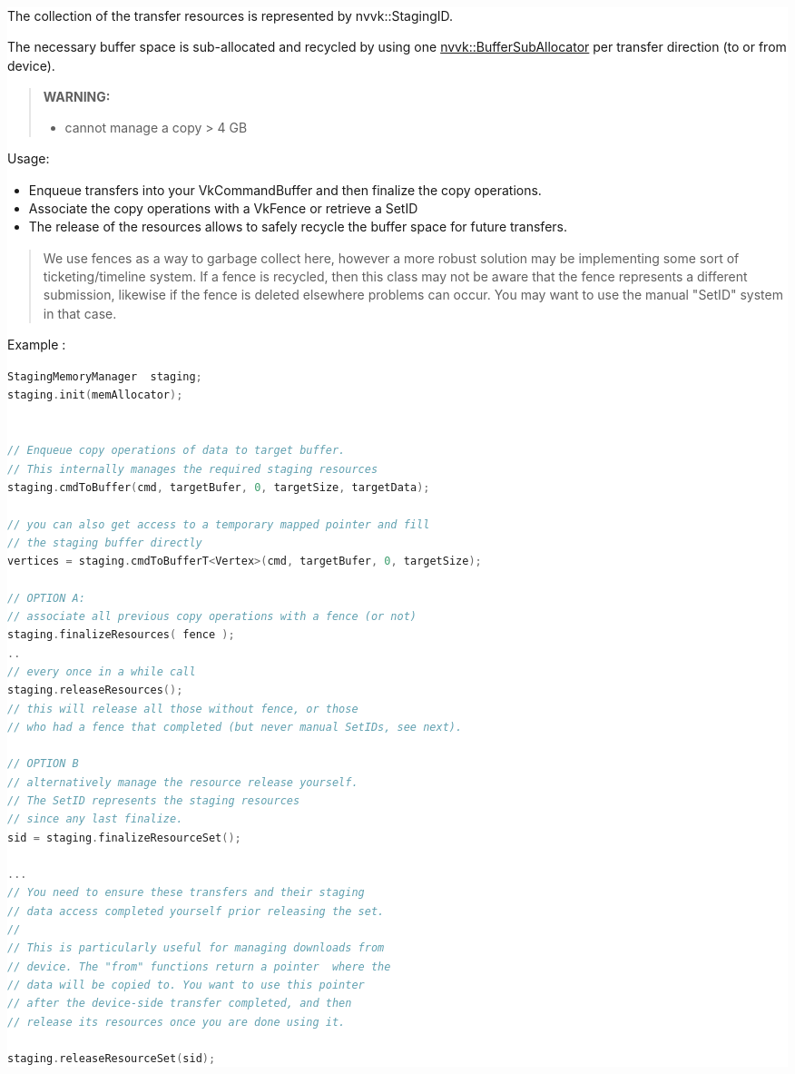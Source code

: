 The collection of the transfer resources is represented by nvvk::StagingID.

The necessary buffer space is sub-allocated and recycled by using one
[nvvk::BufferSubAllocator](#class-nvvkbuffersuballocator) per transfer direction (to or from device).

> **WARNING:**
> - cannot manage a copy > 4 GB

Usage:
- Enqueue transfers into your VkCommandBuffer and then finalize the copy operations.
- Associate the copy operations with a VkFence or retrieve a SetID
- The release of the resources allows to safely recycle the buffer space for future transfers.

> We use fences as a way to garbage collect here, however a more robust solution
> may be implementing some sort of ticketing/timeline system.
> If a fence is recycled, then this class may not be aware that the fence represents a different
> submission, likewise if the fence is deleted elsewhere problems can occur.
> You may want to use the manual "SetID" system in that case.

Example :

```cpp
StagingMemoryManager  staging;
staging.init(memAllocator);


// Enqueue copy operations of data to target buffer.
// This internally manages the required staging resources
staging.cmdToBuffer(cmd, targetBufer, 0, targetSize, targetData);

// you can also get access to a temporary mapped pointer and fill
// the staging buffer directly
vertices = staging.cmdToBufferT<Vertex>(cmd, targetBufer, 0, targetSize);

// OPTION A:
// associate all previous copy operations with a fence (or not)
staging.finalizeResources( fence );
..
// every once in a while call
staging.releaseResources();
// this will release all those without fence, or those
// who had a fence that completed (but never manual SetIDs, see next).

// OPTION B
// alternatively manage the resource release yourself.
// The SetID represents the staging resources
// since any last finalize.
sid = staging.finalizeResourceSet();

...
// You need to ensure these transfers and their staging
// data access completed yourself prior releasing the set.
//
// This is particularly useful for managing downloads from
// device. The "from" functions return a pointer  where the
// data will be copied to. You want to use this pointer
// after the device-side transfer completed, and then
// release its resources once you are done using it.

staging.releaseResourceSet(sid);

```
